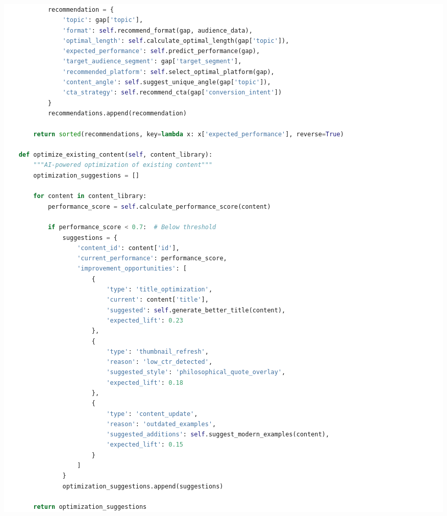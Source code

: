 ```python
            recommendation = {
                'topic': gap['topic'],
                'format': self.recommend_format(gap, audience_data),
                'optimal_length': self.calculate_optimal_length(gap['topic']),
                'expected_performance': self.predict_performance(gap),
                'target_audience_segment': gap['target_segment'],
                'recommended_platform': self.select_optimal_platform(gap),
                'content_angle': self.suggest_unique_angle(gap['topic']),
                'cta_strategy': self.recommend_cta(gap['conversion_intent'])
            }
            recommendations.append(recommendation)

        return sorted(recommendations, key=lambda x: x['expected_performance'], reverse=True)

    def optimize_existing_content(self, content_library):
        """AI-powered optimization of existing content"""
        optimization_suggestions = []

        for content in content_library:
            performance_score = self.calculate_performance_score(content)

            if performance_score < 0.7:  # Below threshold
                suggestions = {
                    'content_id': content['id'],
                    'current_performance': performance_score,
                    'improvement_opportunities': [
                        {
                            'type': 'title_optimization',
                            'current': content['title'],
                            'suggested': self.generate_better_title(content),
                            'expected_lift': 0.23
                        },
                        {
                            'type': 'thumbnail_refresh',
                            'reason': 'low_ctr_detected',
                            'suggested_style': 'philosophical_quote_overlay',
                            'expected_lift': 0.18
                        },
                        {
                            'type': 'content_update',
                            'reason': 'outdated_examples',
                            'suggested_additions': self.suggest_modern_examples(content),
                            'expected_lift': 0.15
                        }
                    ]
                }
                optimization_suggestions.append(suggestions)

        return optimization_suggestions
```
